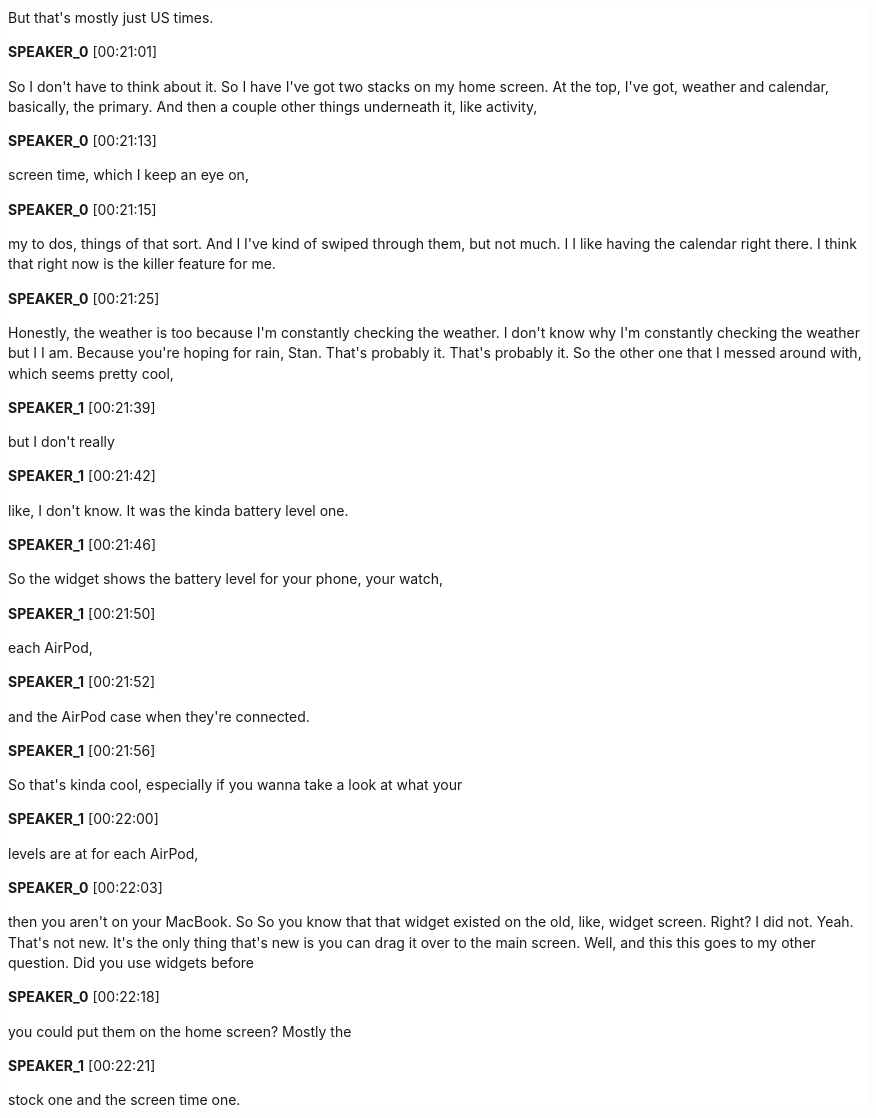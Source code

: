 But that's mostly just US times.

**SPEAKER_0** [00:21:01]

So I don't have to think about it. So I have I've got two stacks on my home screen. At the top, I've got, weather and calendar, basically, the primary. And then a couple other things underneath it, like activity,

**SPEAKER_0** [00:21:13]

screen time, which I keep an eye on,

**SPEAKER_0** [00:21:15]

my to dos, things of that sort. And I I've kind of swiped through them, but not much. I I like having the calendar right there. I think that right now is the killer feature for me.

**SPEAKER_0** [00:21:25]

Honestly, the weather is too because I'm constantly checking the weather. I don't know why I'm constantly checking the weather but I I am. Because you're hoping for rain, Stan. That's probably it. That's probably it. So the other one that I messed around with, which seems pretty cool,

**SPEAKER_1** [00:21:39]

but I don't really

**SPEAKER_1** [00:21:42]

like, I don't know. It was the kinda battery level one.

**SPEAKER_1** [00:21:46]

So the widget shows the battery level for your phone, your watch,

**SPEAKER_1** [00:21:50]

each AirPod,

**SPEAKER_1** [00:21:52]

and the AirPod case when they're connected.

**SPEAKER_1** [00:21:56]

So that's kinda cool, especially if you wanna take a look at what your

**SPEAKER_1** [00:22:00]

levels are at for each AirPod,

**SPEAKER_0** [00:22:03]

then you aren't on your MacBook. So So you know that that widget existed on the old, like, widget screen. Right? I did not. Yeah. That's not new. It's the only thing that's new is you can drag it over to the main screen. Well, and this this goes to my other question. Did you use widgets before

**SPEAKER_0** [00:22:18]

you could put them on the home screen? Mostly the

**SPEAKER_1** [00:22:21]

stock one and the screen time one.

